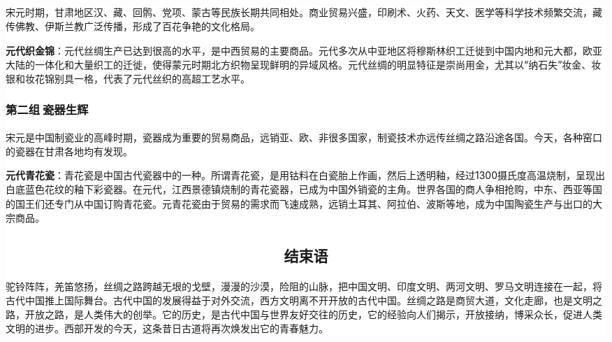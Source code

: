 宋元时期，甘肃地区汉、藏、回鹘、党项、蒙古等民族长期共同相处。商业贸易兴盛，印刷术、火药、天文、医学等科学技术频繁交流，藏传佛教、伊斯兰教广泛传播，形成了百花争艳的文化格局。

**元代织金锦**：元代丝绸生产已达到很高的水平，是中西贸易的主要商品。元代多次从中亚地区将穆斯林织工迁徙到中国内地和元大都，欧亚大陆的一体化和大量织工的迁徙，使得蒙元时期北方织物呈现鲜明的异域风格。元代丝绸的明显特征是崇尚用金，尤其以“纳石失”妆金、妆银和妆花锦别具一格，代表了元代丝织的高超工艺水平。

### 第二组 瓷器生辉

宋元是中国制瓷业的高峰时期，瓷器成为重要的贸易商品，远销亚、欧、非很多国家，制瓷技术亦远传丝绸之路沿途各国。今天，各种窑口的瓷器在甘肃各地均有发现。

**元代青花瓷**：青花瓷是中国古代瓷器中的一种。所谓青花瓷，是用钴料在白瓷胎上作画，然后上透明釉，经过1300摄氏度高温烧制，呈现出白底蓝色花纹的釉下彩瓷器。在元代，江西景德镇烧制的青花瓷器，已成为中国外销瓷的主角。世界各国的商人争相抢购，中东、西亚等国的国王们还专门从中国订购青花瓷。元青花瓷由于贸易的需求而飞速成熟，远销土耳其、阿拉伯、波斯等地，成为中国陶瓷生产与出口的大宗商品。

<h2 align='center'>结束语</h2>

驼铃阵阵，羌笛悠扬，丝绸之路跨越无垠的戈壁，漫漫的沙漠，险阻的山脉，把中国文明、印度文明、两河文明、罗马文明连接在一起，将古代中国推上国际舞台。古代中国的发展得益于对外交流，西方文明离不开开放的古代中国。丝绸之路是商贸大道，文化走廊，也是文明之路，开放之路，是人类伟大的创举。它的历史，是古代中国与世界友好交往的历史，它的经验向人们揭示，开放接纳，博采众长，促进人类文明的进步。西部开发的今天，这条昔日古道将再次焕发出它的青春魅力。

   

